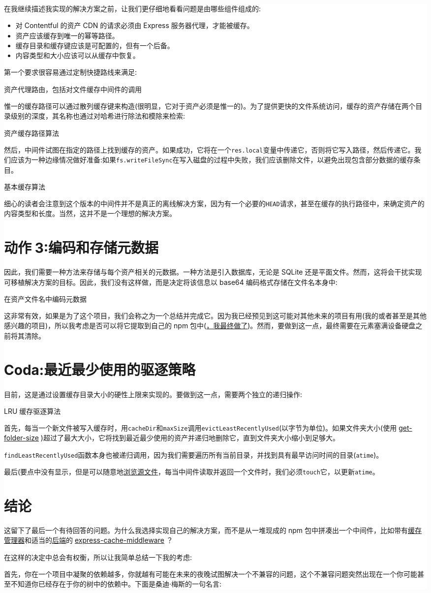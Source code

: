 在我继续描述我实现的解决方案之前，让我们更仔细地看看问题是由哪些组件组成的:

*   对 Contentful 的资产 CDN 的请求必须由 Express 服务器代理，才能被缓存。
*   资产应该缓存到唯一的幂等路径。
*   缓存目录和缓存键应该是可配置的，但有一个后备。
*   内容类型和大小应该可以从缓存中恢复。

第一个要求很容易通过定制快捷路线来满足:

资产代理路由，包括对文件缓存中间件的调用

惟一的缓存路径可以通过散列缓存键来构造(很明显，它对于资产必须是惟一的)。为了提供更快的文件系统访问，缓存的资产存储在两个目录级别的深度，其名称也通过对哈希进行除法和模除来检索:

资产缓存路径算法

然后，中间件试图在指定的路径上找到缓存的资产。如果成功，它将在一个`res.local`变量中传递它，否则将它写入路径，然后传递它。我们应该为一种边缘情况做好准备:如果`fs.writeFileSync`在写入磁盘的过程中失败，我们应该删除文件，以避免出现包含部分数据的缓存条目。

基本缓存算法

细心的读者会注意到这个版本的中间件并不是真正的离线解决方案，因为有一个必要的`HEAD`请求，甚至在缓存的执行路径中，来确定资产的内容类型和长度。当然，这并不是一个理想的解决方案。

# 动作 3:编码和存储元数据

因此，我们需要一种方法来存储与每个资产相关的元数据。一种方法是引入数据库，无论是 SQLite 还是平面文件。然而，这将会干扰实现可移植解决方案的目标。因此，我们没有这样做，而是决定将该信息以 base64 编码格式存储在文件名本身中:

在资产文件名中编码元数据

这非常有效，如果是为了这个项目，我们会称之为一个总结并完成它。因为我已经预见到这可能对其他未来的项目有用(我的或者甚至是其他感兴趣的项目)，所以我考虑是否可以将它提取到自己的 npm 包中([，我最终做了](https://www.npmjs.com/package/express-asset-file-cache-middleware))。然而，要做到这一点，最终需要在元素塞满设备硬盘之前将其清除。

# Coda:最近最少使用的驱逐策略

目前，这是通过设置缓存目录大小的硬性上限来实现的。要做到这一点，需要两个独立的递归操作:

LRU 缓存驱逐算法

首先，每当一个新文件被写入缓存时，用`cacheDir`和`maxSize`调用`evictLeastRecentlyUsed`(以字节为单位)。如果文件夹大小(使用 [get-folder-size](https://www.npmjs.com/package/get-folder-size) )超过了最大大小，它将找到最近最少使用的资产并递归地删除它，直到文件夹大小缩小到足够大。

`findLeastRecentlyUsed`函数本身也被递归调用，因为我们需要遍历所有当前目录，并找到具有最早访问时间的目录(`atime`)。

最后(要点中没有显示，但是可以随意地[浏览源文件](https://github.com/julianrubisch/express-asset-file-cache-middleware/blob/c5eb3f84f17249ab29b17b138c7123bf950d6f26/index.js#L147)，每当中间件读取并返回一个文件时，我们必须`touch`它，以更新`atime`。

# 结论

这留下了最后一个有待回答的问题。为什么我选择实现自己的解决方案，而不是从一堆现成的 npm 包中拼凑出一个中间件，比如带有[缓存管理器](https://www.npmjs.com/package/cache-manager)和适当的[后端](https://github.com/hotelde/node-cache-manager-fs)的 [express-cache-middleware](https://www.npmjs.com/package/express-cache-middleware) ？

在这样的决定中总会有权衡，所以让我简单总结一下我的考虑:

首先，你在一个项目中凝聚的依赖越多，你就越有可能在未来的夜晚试图解决一个不兼容的问题，这个不兼容问题突然出现在一个你可能甚至不知道你已经存在于你的树中的依赖中。下面是桑迪·梅斯的一句名言:
